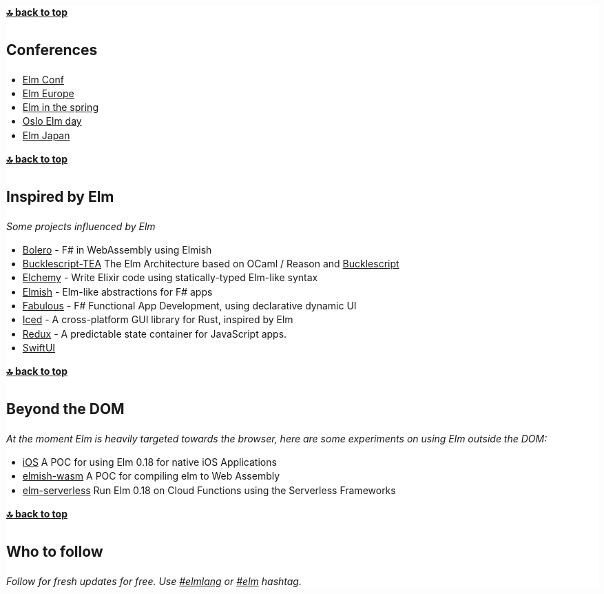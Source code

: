 **[:top: back to top](#table-of-contents)**

## Conferences

* [Elm Conf](https://2019.elm-conf.com/)
* [Elm Europe](https://2019.elmeurope.org/)
* [Elm in the spring](https://www.elminthespring.org/)
* [Oslo Elm day](https://osloelmday.no/)
* [Elm Japan](https://elmjapan.org/)

**[:top: back to top](#table-of-contents)**

## Inspired by Elm

*Some projects influenced by Elm*

* [Bolero](https://fsbolero.io/) - F# in WebAssembly using Elmish
* [Bucklescript-TEA](https://github.com/OvermindDL1/bucklescript-tea) The Elm Architecture based on OCaml / Reason and [Bucklescript](https://bucklescript.github.io/)
* [Elchemy](https://github.com/wende/elchemy) - Write Elixir code using statically-typed Elm-like syntax
* [Elmish](https://github.com/elmish/elmish) - Elm-like abstractions for F# apps
* [Fabulous](https://github.com/fsprojects/Fabulous) - F# Functional App Development, using declarative dynamic UI
* [Iced](https://github.com/hecrj/iced) - A cross-platform GUI library for Rust, inspired by Elm
* [Redux](https://redux.js.org/introduction/prior-art) - A predictable state container for JavaScript apps.
* [SwiftUI](https://developer.apple.com/xcode/swiftui/)

**[:top: back to top](#table-of-contents)**


## Beyond the DOM

*At the moment Elm is heavily targeted towards the browser, here are some experiments on using Elm outside the DOM:*

* [iOS](https://github.com/pzp1997/elm-ios) A POC for using Elm 0.18 for native iOS Applications
* [elmish-wasm](https://github.com/Chadtech/elmish-wasm) A POC for compiling elm to Web Assembly
* [elm-serverless](https://github.com/ktonon/elm-serverless) Run Elm 0.18 on Cloud Functions using the Serverless Frameworks

**[:top: back to top](#table-of-contents)**


## Who to follow

*Follow for fresh updates for free. Use [#elmlang](https://twitter.com/search?q=%23elmlang) or [#elm](https://twitter.com/search?q=%23elm) hashtag.*
